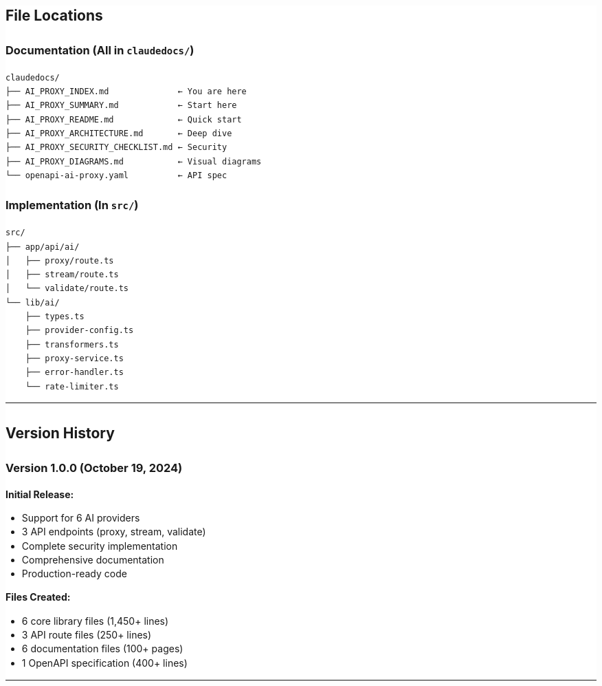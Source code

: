 
## File Locations

### Documentation (All in `claudedocs/`)

```
claudedocs/
├── AI_PROXY_INDEX.md              ← You are here
├── AI_PROXY_SUMMARY.md            ← Start here
├── AI_PROXY_README.md             ← Quick start
├── AI_PROXY_ARCHITECTURE.md       ← Deep dive
├── AI_PROXY_SECURITY_CHECKLIST.md ← Security
├── AI_PROXY_DIAGRAMS.md           ← Visual diagrams
└── openapi-ai-proxy.yaml          ← API spec
```

### Implementation (In `src/`)

```
src/
├── app/api/ai/
│   ├── proxy/route.ts
│   ├── stream/route.ts
│   └── validate/route.ts
└── lib/ai/
    ├── types.ts
    ├── provider-config.ts
    ├── transformers.ts
    ├── proxy-service.ts
    ├── error-handler.ts
    └── rate-limiter.ts
```

---

## Version History

### Version 1.0.0 (October 19, 2024)

**Initial Release:**
- Support for 6 AI providers
- 3 API endpoints (proxy, stream, validate)
- Complete security implementation
- Comprehensive documentation
- Production-ready code

**Files Created:**
- 6 core library files (1,450+ lines)
- 3 API route files (250+ lines)
- 6 documentation files (100+ pages)
- 1 OpenAPI specification (400+ lines)

---